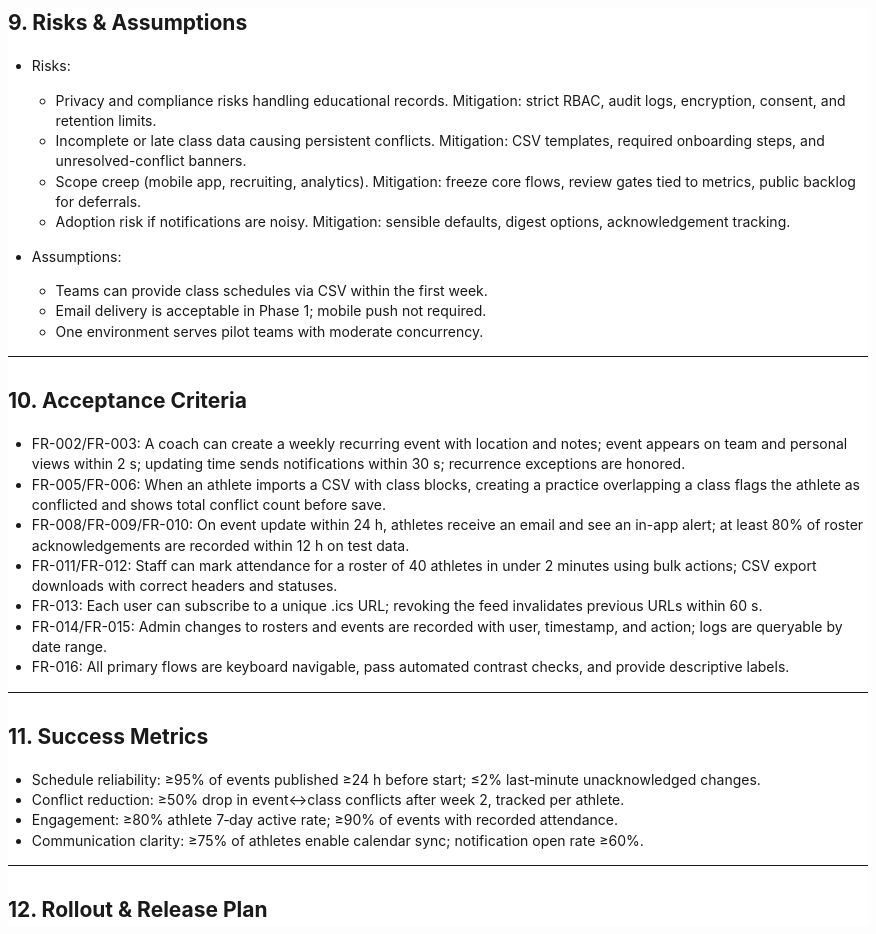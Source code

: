 ## 9. Risks & Assumptions

* Risks:

  * Privacy and compliance risks handling educational records. Mitigation: strict RBAC, audit logs, encryption, consent, and retention limits.
  * Incomplete or late class data causing persistent conflicts. Mitigation: CSV templates, required onboarding steps, and unresolved-conflict banners.
  * Scope creep (mobile app, recruiting, analytics). Mitigation: freeze core flows, review gates tied to metrics, public backlog for deferrals.
  * Adoption risk if notifications are noisy. Mitigation: sensible defaults, digest options, acknowledgement tracking.

* Assumptions:

  * Teams can provide class schedules via CSV within the first week.
  * Email delivery is acceptable in Phase 1; mobile push not required.
  * One environment serves pilot teams with moderate concurrency.

---

## 10. Acceptance Criteria

* FR-002/FR-003: A coach can create a weekly recurring event with location and notes; event appears on team and personal views within 2 s; updating time sends notifications within 30 s; recurrence exceptions are honored.
* FR-005/FR-006: When an athlete imports a CSV with class blocks, creating a practice overlapping a class flags the athlete as conflicted and shows total conflict count before save.
* FR-008/FR-009/FR-010: On event update within 24 h, athletes receive an email and see an in-app alert; at least 80% of roster acknowledgements are recorded within 12 h on test data.
* FR-011/FR-012: Staff can mark attendance for a roster of 40 athletes in under 2 minutes using bulk actions; CSV export downloads with correct headers and statuses.
* FR-013: Each user can subscribe to a unique .ics URL; revoking the feed invalidates previous URLs within 60 s.
* FR-014/FR-015: Admin changes to rosters and events are recorded with user, timestamp, and action; logs are queryable by date range.
* FR-016: All primary flows are keyboard navigable, pass automated contrast checks, and provide descriptive labels.

---

## 11. Success Metrics

* Schedule reliability: ≥95% of events published ≥24 h before start; ≤2% last‑minute unacknowledged changes.
* Conflict reduction: ≥50% drop in event↔class conflicts after week 2, tracked per athlete.
* Engagement: ≥80% athlete 7‑day active rate; ≥90% of events with recorded attendance.
* Communication clarity: ≥75% of athletes enable calendar sync; notification open rate ≥60%.

---

## 12. Rollout & Release Plan
